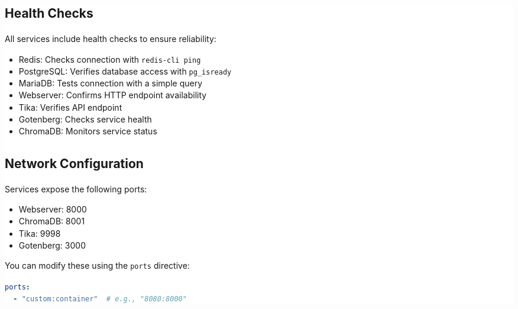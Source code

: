 ## Health Checks

All services include health checks to ensure reliability:

- Redis: Checks connection with `redis-cli ping`
- PostgreSQL: Verifies database access with `pg_isready`
- MariaDB: Tests connection with a simple query
- Webserver: Confirms HTTP endpoint availability
- Tika: Verifies API endpoint
- Gotenberg: Checks service health
- ChromaDB: Monitors service status

## Network Configuration

Services expose the following ports:

- Webserver: 8000
- ChromaDB: 8001
- Tika: 9998
- Gotenberg: 3000

You can modify these using the `ports` directive:
```yaml
ports:
  - "custom:container"  # e.g., "8080:8000"
```
